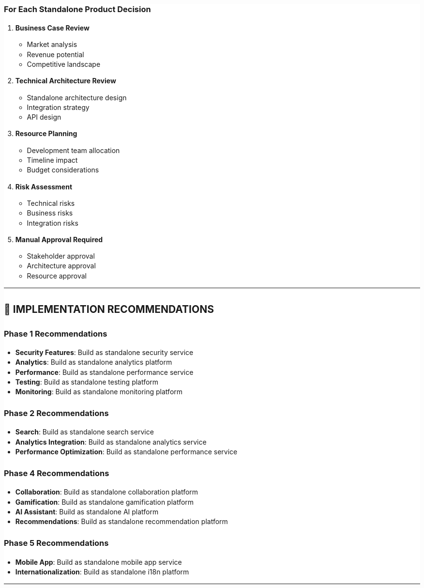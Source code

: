 ### **For Each Standalone Product Decision**
1. **Business Case Review**
   - Market analysis
   - Revenue potential
   - Competitive landscape

2. **Technical Architecture Review**
   - Standalone architecture design
   - Integration strategy
   - API design

3. **Resource Planning**
   - Development team allocation
   - Timeline impact
   - Budget considerations

4. **Risk Assessment**
   - Technical risks
   - Business risks
   - Integration risks

5. **Manual Approval Required**
   - Stakeholder approval
   - Architecture approval
   - Resource approval

---

## 🚀 **IMPLEMENTATION RECOMMENDATIONS**

### **Phase 1 Recommendations**
- **Security Features**: Build as standalone security service
- **Analytics**: Build as standalone analytics platform
- **Performance**: Build as standalone performance service
- **Testing**: Build as standalone testing platform
- **Monitoring**: Build as standalone monitoring platform

### **Phase 2 Recommendations**
- **Search**: Build as standalone search service
- **Analytics Integration**: Build as standalone analytics service
- **Performance Optimization**: Build as standalone performance service

### **Phase 4 Recommendations**
- **Collaboration**: Build as standalone collaboration platform
- **Gamification**: Build as standalone gamification platform
- **AI Assistant**: Build as standalone AI platform
- **Recommendations**: Build as standalone recommendation platform

### **Phase 5 Recommendations**
- **Mobile App**: Build as standalone mobile app service
- **Internationalization**: Build as standalone i18n platform

---